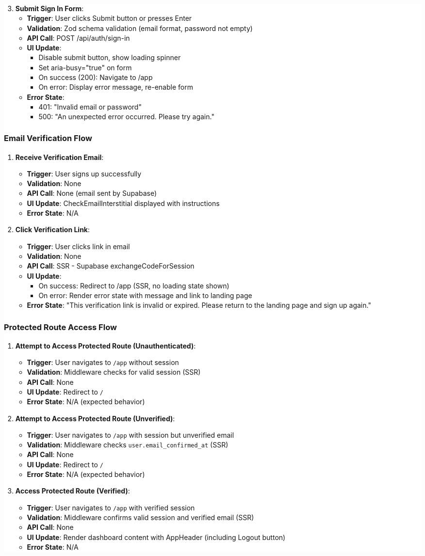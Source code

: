 3. **Submit Sign In Form**:
   - **Trigger**: User clicks Submit button or presses Enter
   - **Validation**: Zod schema validation (email format, password not empty)
   - **API Call**: POST /api/auth/sign-in
   - **UI Update**:
     - Disable submit button, show loading spinner
     - Set aria-busy="true" on form
     - On success (200): Navigate to /app
     - On error: Display error message, re-enable form
   - **Error State**:
     - 401: "Invalid email or password"
     - 500: "An unexpected error occurred. Please try again."

### Email Verification Flow
1. **Receive Verification Email**:
   - **Trigger**: User signs up successfully
   - **Validation**: None
   - **API Call**: None (email sent by Supabase)
   - **UI Update**: CheckEmailInterstitial displayed with instructions
   - **Error State**: N/A

2. **Click Verification Link**:
   - **Trigger**: User clicks link in email
   - **Validation**: None
   - **API Call**: SSR - Supabase exchangeCodeForSession
   - **UI Update**:
     - On success: Redirect to /app (SSR, no loading state shown)
     - On error: Render error state with message and link to landing page
   - **Error State**: "This verification link is invalid or expired. Please return to the landing page and sign up again."

### Protected Route Access Flow
1. **Attempt to Access Protected Route (Unauthenticated)**:
   - **Trigger**: User navigates to `/app` without session
   - **Validation**: Middleware checks for valid session (SSR)
   - **API Call**: None
   - **UI Update**: Redirect to `/`
   - **Error State**: N/A (expected behavior)

2. **Attempt to Access Protected Route (Unverified)**:
   - **Trigger**: User navigates to `/app` with session but unverified email
   - **Validation**: Middleware checks `user.email_confirmed_at` (SSR)
   - **API Call**: None
   - **UI Update**: Redirect to `/`
   - **Error State**: N/A (expected behavior)

3. **Access Protected Route (Verified)**:
   - **Trigger**: User navigates to `/app` with verified session
   - **Validation**: Middleware confirms valid session and verified email (SSR)
   - **API Call**: None
   - **UI Update**: Render dashboard content with AppHeader (including Logout button)
   - **Error State**: N/A
